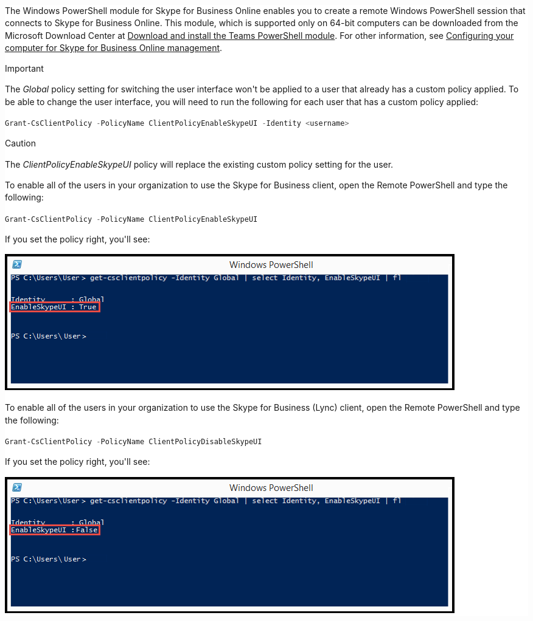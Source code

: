 The Windows PowerShell module for Skype for Business Online enables you to create a remote Windows PowerShell session that connects to Skype for Business Online. This module, which is supported only on 64-bit computers can be downloaded from the Microsoft Download Center at [Download and install the Teams PowerShell module](../set-up-your-computer-for-windows-powershell/download-and-install-the-skype-for-business-online-connector.md). For other information, see [Configuring your computer for Skype for Business Online management](../set-up-your-computer-for-windows-powershell/set-up-your-computer-for-windows-powershell.md).
  
> [!IMPORTANT]
> The  _Global_ policy setting for switching the user interface won't be applied to a user that already has a custom policy applied. To be able to change the user interface, you will need to run the following for each user that has a custom policy applied:
  
```PowerShell
Grant-CsClientPolicy -PolicyName ClientPolicyEnableSkypeUI -Identity <username>
```

> [!CAUTION]
> The  _ClientPolicyEnableSkypeUI_ policy will replace the existing custom policy setting for the user.
  
To enable all of the users in your organization to use the Skype for Business client, open the Remote PowerShell and type the following:
  
```PowerShell
Grant-CsClientPolicy -PolicyName ClientPolicyEnableSkypeUI
```

If you set the policy right, you'll see:
  
![PowerShell: SkypeUIEnabled.](../images/b6b9d2e1-1a37-46df-9757-f81c6054e93b.png)
  
To enable all of the users in your organization to use the Skype for Business (Lync) client, open the Remote PowerShell and type the following: 
  
```PowerShell
Grant-CsClientPolicy -PolicyName ClientPolicyDisableSkypeUI
```

If you set the policy right, you'll see:
  
![PowerShell: SkypeUIDisabled.](../images/f14ec3ce-4eb8-4a11-826e-6029043ed054.png)
  